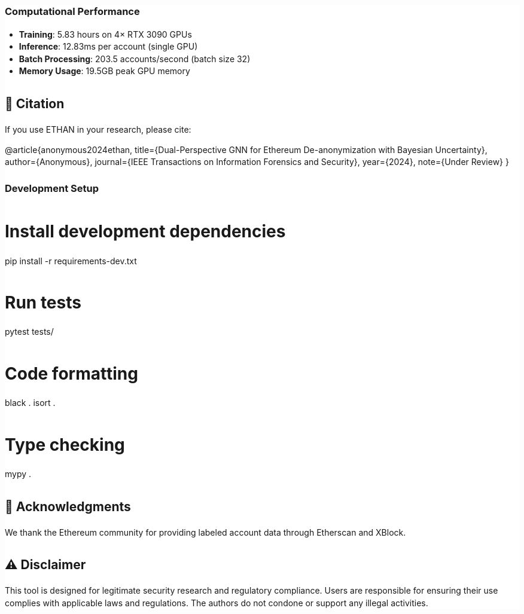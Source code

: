 ### Computational Performance

- **Training**: 5.83 hours on 4× RTX 3090 GPUs
- **Inference**: 12.83ms per account (single GPU)
- **Batch Processing**: 203.5 accounts/second (batch size 32)
- **Memory Usage**: 19.5GB peak GPU memory

## 📝 Citation

If you use ETHAN in your research, please cite:

@article{anonymous2024ethan,
  title={Dual-Perspective GNN for Ethereum De-anonymization with Bayesian Uncertainty},
  author={Anonymous},
  journal={IEEE Transactions on Information Forensics and Security},
  year={2024},
  note={Under Review}
}

### Development Setup

# Install development dependencies
pip install -r requirements-dev.txt

# Run tests
pytest tests/

# Code formatting
black .
isort .

# Type checking
mypy .

## 🙏 Acknowledgments

We thank the Ethereum community for providing labeled account data through Etherscan and XBlock.

## ⚠️ Disclaimer

This tool is designed for legitimate security research and regulatory compliance. Users are responsible for ensuring their use complies with applicable laws and regulations. The authors do not condone or support any illegal activities.
